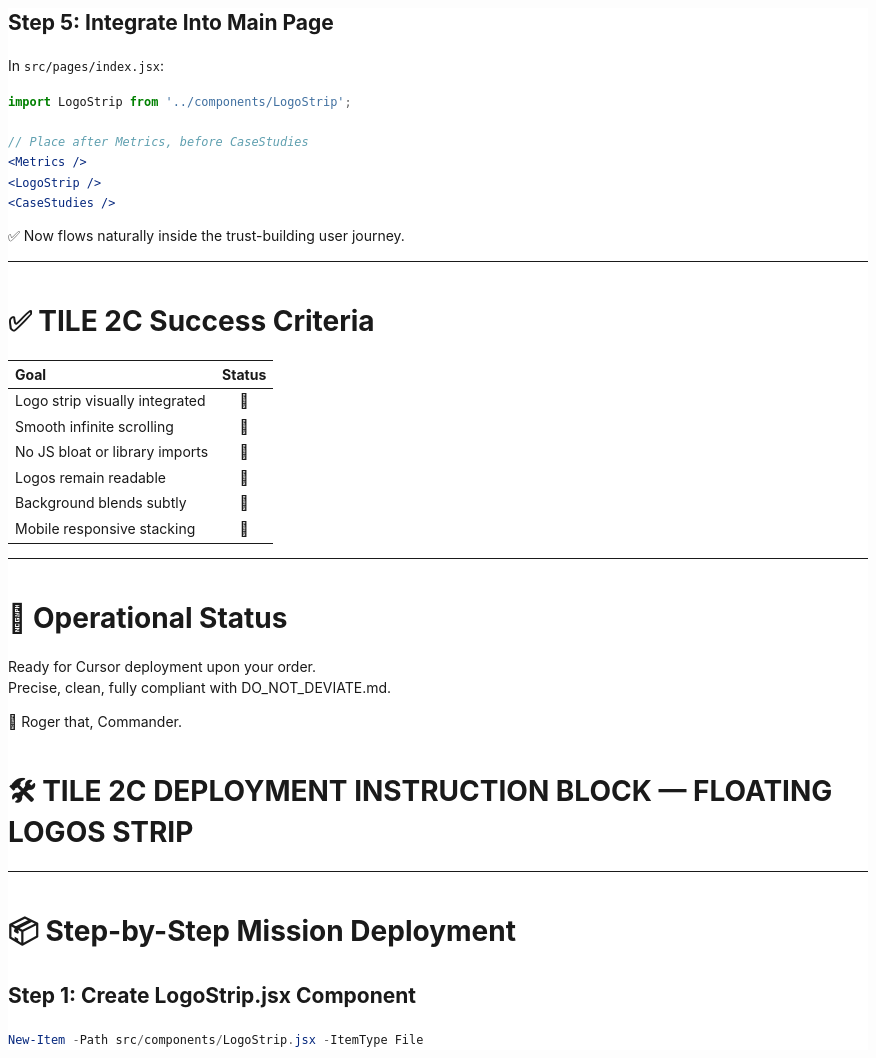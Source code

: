 
## Step 5: Integrate Into Main Page

In `src/pages/index.jsx`:

```jsx
import LogoStrip from '../components/LogoStrip';

// Place after Metrics, before CaseStudies
<Metrics />
<LogoStrip />
<CaseStudies />
```

✅ Now flows naturally inside the trust-building user journey.

---

# ✅ TILE 2C Success Criteria

| Goal | Status |
|:-----|:------:|
| Logo strip visually integrated | 🔲 |
| Smooth infinite scrolling | 🔲 |
| No JS bloat or library imports | 🔲 |
| Logos remain readable | 🔲 |
| Background blends subtly | 🔲 |
| Mobile responsive stacking | 🔲 |

---

# 📡 Operational Status

Ready for Cursor deployment upon your order.  
Precise, clean, fully compliant with DO_NOT_DEVIATE.md.

🫡 Roger that, Commander.

# 🛠️ TILE 2C DEPLOYMENT INSTRUCTION BLOCK — FLOATING LOGOS STRIP

---

# 📦 Step-by-Step Mission Deployment

## Step 1: Create LogoStrip.jsx Component
```powershell
New-Item -Path src/components/LogoStrip.jsx -ItemType File
```

